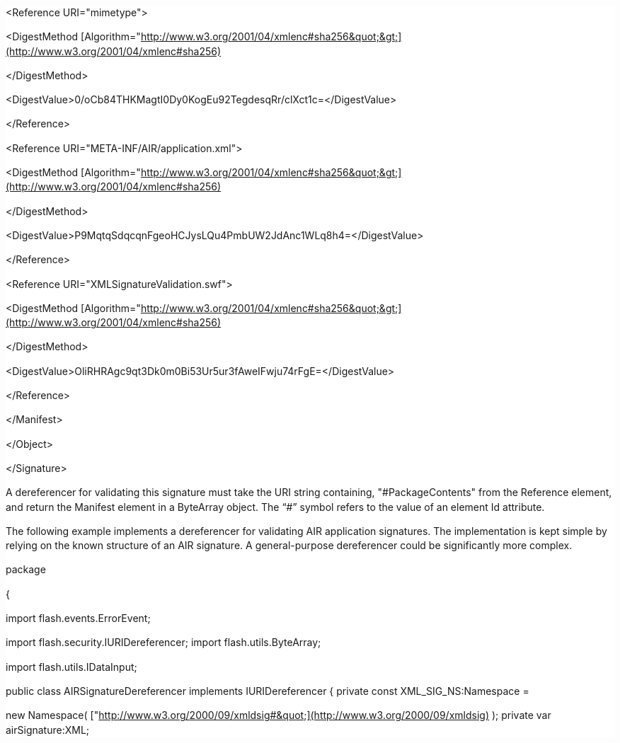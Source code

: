 &lt;Reference URI=&quot;mimetype&quot;&gt;

&lt;DigestMethod [Algorithm=&quot;http://www.w3.org/2001/04/xmlenc#sha256&quot;&gt;](http://www.w3.org/2001/04/xmlenc#sha256)

&lt;/DigestMethod&gt;

&lt;DigestValue&gt;0/oCb84THKMagtI0Dy0KogEu92TegdesqRr/clXct1c=&lt;/DigestValue&gt;

&lt;/Reference&gt;

&lt;Reference URI=&quot;META-INF/AIR/application.xml&quot;&gt;

&lt;DigestMethod [Algorithm=&quot;http://www.w3.org/2001/04/xmlenc#sha256&quot;&gt;](http://www.w3.org/2001/04/xmlenc#sha256)

&lt;/DigestMethod&gt;

&lt;DigestValue&gt;P9MqtqSdqcqnFgeoHCJysLQu4PmbUW2JdAnc1WLq8h4=&lt;/DigestValue&gt;

&lt;/Reference&gt;

&lt;Reference URI=&quot;XMLSignatureValidation.swf&quot;&gt;

&lt;DigestMethod [Algorithm=&quot;http://www.w3.org/2001/04/xmlenc#sha256&quot;&gt;](http://www.w3.org/2001/04/xmlenc#sha256)

&lt;/DigestMethod&gt;

&lt;DigestValue&gt;OliRHRAgc9qt3Dk0m0Bi53Ur5ur3fAweIFwju74rFgE=&lt;/DigestValue&gt;

&lt;/Reference&gt;

&lt;/Manifest&gt;

&lt;/Object&gt;

&lt;/Signature&gt;

A dereferencer for validating this signature must take the URI string containing, &quot;#PackageContents&quot; from the Reference element, and return the Manifest element in a ByteArray object. The “#” symbol refers to the value of an element Id attribute.

The following example implements a dereferencer for validating AIR application signatures. The implementation is kept simple by relying on the known structure of an AIR signature. A general-purpose dereferencer could be significantly more complex.

package

{

import flash.events.ErrorEvent;

import flash.security.IURIDereferencer; import flash.utils.ByteArray;

import flash.utils.IDataInput;

public class AIRSignatureDereferencer implements IURIDereferencer { private const XML_SIG_NS:Namespace =

new Namespace( [&quot;http://www.w3.org/2000/09/xmldsig#&quot;](http://www.w3.org/2000/09/xmldsig) ); private var airSignature:XML;
